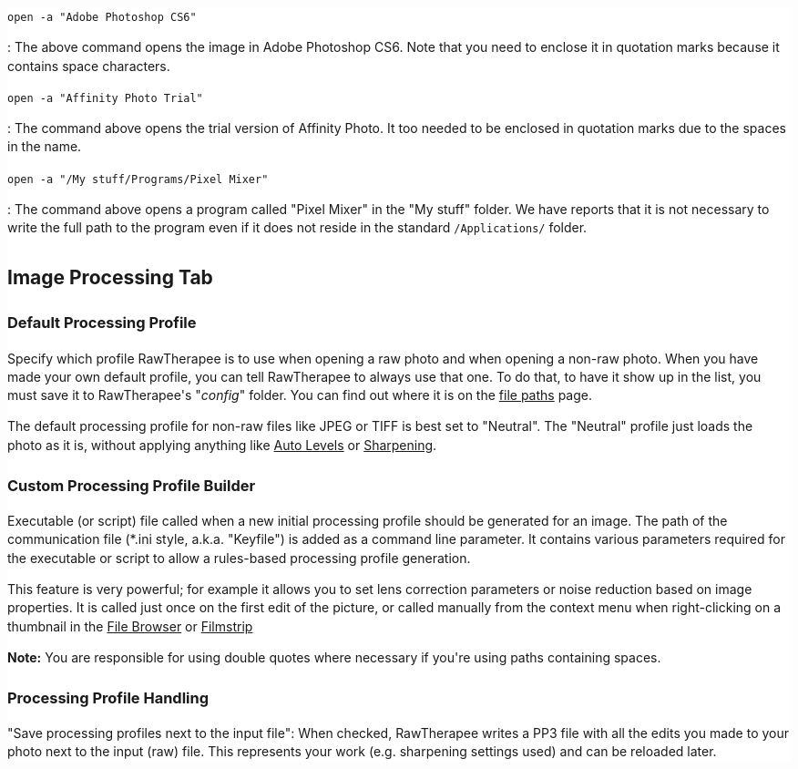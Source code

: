 
`open -a "Adobe Photoshop CS6"`

: The above command opens the image in Adobe Photoshop CS6. Note that you need to enclose it in quotation marks because it contains space characters.

`open -a "Affinity Photo Trial"`

: The command above opens the trial version of Affinity Photo. It too needed to be enclosed in quotation marks due to the spaces in the name.

`open -a "/My stuff/Programs/Pixel Mixer"`

: The command above opens a program called "Pixel Mixer" in the "My stuff" folder. We have reports that it is not necessary to write the full path to the program even if it does not reside in the standard `/Applications/` folder.

## Image Processing Tab

### Default Processing Profile

Specify which profile RawTherapee is to use when opening a raw photo and
when opening a non-raw photo. When you have made your own default
profile, you can tell RawTherapee to always use that one. To do that, to
have it show up in the list, you must save it to RawTherapee's
"*config*" folder. You can find out where it is on the [file
paths](File_paths#Processing_Profiles "wikilink") page.

The default processing profile for non-raw files like JPEG or TIFF is
best set to "Neutral". The "Neutral" profile just loads the photo as it
is, without applying anything like [Auto
Levels](Exposure#Auto_Levels "wikilink") or
[Sharpening](Sharpening "wikilink").

### Custom Processing Profile Builder

Executable (or script) file called when a new initial processing profile
should be generated for an image. The path of the communication file
(\*.ini style, a.k.a. "Keyfile") is added as a command line parameter.
It contains various parameters required for the executable or script to
allow a rules-based processing profile generation.

This feature is very powerful; for example it allows you to set lens
correction parameters or noise reduction based on image properties. It
is called just once on the first edit of the picture, or called manually
from the context menu when right-clicking on a thumbnail in the [File
Browser](The_File_Browser_Tab "wikilink") or
[Filmstrip](The_Image_Editor_Tab#The_Filmstrip "wikilink")

<b>Note:</b> You are responsible for using double quotes where necessary
if you're using paths containing spaces.

### Processing Profile Handling

"Save processing profiles next to the input file": When checked,
RawTherapee writes a PP3 file with all the edits you made to your photo
next to the input (raw) file. This represents your work (e.g. sharpening
settings used) and can be reloaded later.
